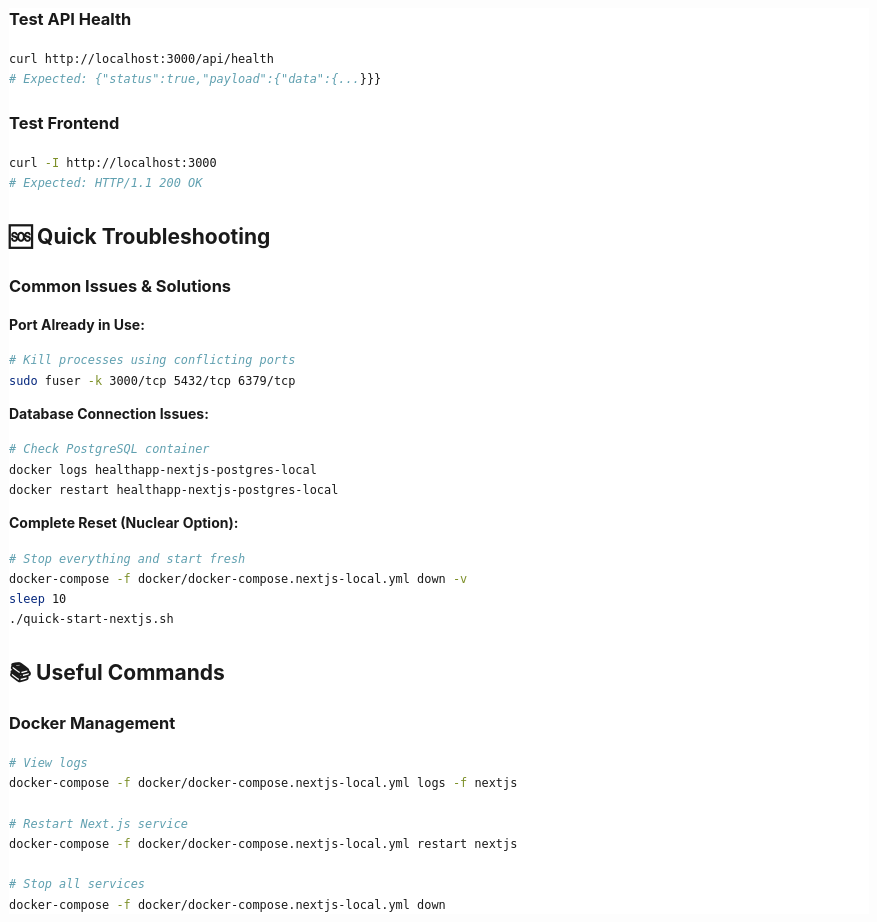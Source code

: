 ### Test API Health

```bash
curl http://localhost:3000/api/health
# Expected: {"status":true,"payload":{"data":{...}}}
```

### Test Frontend

```bash
curl -I http://localhost:3000
# Expected: HTTP/1.1 200 OK
```

## 🆘 Quick Troubleshooting

### Common Issues & Solutions

**Port Already in Use:**

```bash
# Kill processes using conflicting ports
sudo fuser -k 3000/tcp 5432/tcp 6379/tcp
```

**Database Connection Issues:**

```bash
# Check PostgreSQL container
docker logs healthapp-nextjs-postgres-local
docker restart healthapp-nextjs-postgres-local
```

**Complete Reset (Nuclear Option):**

```bash
# Stop everything and start fresh
docker-compose -f docker/docker-compose.nextjs-local.yml down -v
sleep 10
./quick-start-nextjs.sh
```

## 📚 Useful Commands

### Docker Management

```bash
# View logs
docker-compose -f docker/docker-compose.nextjs-local.yml logs -f nextjs

# Restart Next.js service
docker-compose -f docker/docker-compose.nextjs-local.yml restart nextjs

# Stop all services
docker-compose -f docker/docker-compose.nextjs-local.yml down
```
